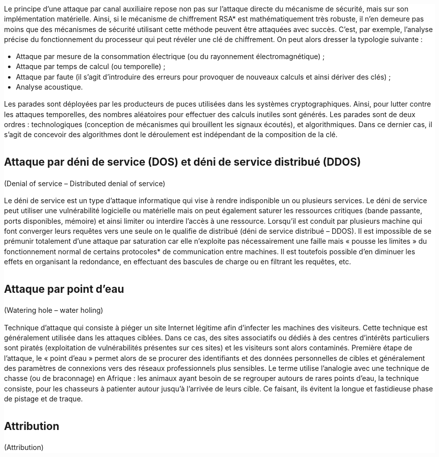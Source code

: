 Le principe d’une attaque par canal auxiliaire repose non pas sur l’attaque directe du mécanisme de sécurité, mais sur son implémentation matérielle. Ainsi, si le mécanisme de chiffrement RSA* est mathématiquement très robuste, il n’en demeure pas moins que des mécanismes de sécurité utilisant cette méthode peuvent être attaquées avec succès. C’est, par exemple, l’analyse précise du fonctionnement du processeur qui peut révéler une clé de chiffrement. On peut alors dresser la typologie suivante :
* Attaque par mesure de la consommation électrique (ou du rayonnement électromagnétique) ;
* Attaque par temps de calcul (ou temporelle) ;
* Attaque par faute (il s’agit d’introduire des erreurs pour provoquer de nouveaux calculs et ainsi dériver des clés) ;
* Analyse acoustique.

Les parades sont déployées par les producteurs de puces utilisées dans les systèmes cryptographiques. Ainsi, pour lutter contre les attaques temporelles, des nombres aléatoires pour effectuer des calculs inutiles sont générés. 
Les parades sont de deux ordres : technologiques (conception de mécanismes qui brouillent les signaux écoutés), et algorithmiques. Dans ce dernier cas, il s’agit de concevoir des algorithmes dont le déroulement est indépendant de la composition de la clé.

## Attaque par déni de service (DOS) et déni de service distribué (DDOS)
(Denial of service – Distributed denial of service)

Le déni de service est un type d’attaque informatique qui vise à rendre indisponible un ou plusieurs services. Le déni de service peut utiliser une vulnérabilité logicielle ou matérielle mais on peut également saturer les ressources critiques (bande passante, ports disponibles, mémoire) et ainsi limiter ou interdire l’accès à une ressource.
Lorsqu’il est conduit par plusieurs machine qui font converger leurs requêtes vers une seule on le qualifie de distribué (déni de service distribué – DDOS). Il est impossible de se prémunir totalement d’une attaque par saturation car elle n’exploite pas nécessairement une faille mais « pousse les limites » du fonctionnement normal de certains protocoles* de communication entre machines. Il est toutefois possible d’en diminuer les effets en organisant la redondance, en effectuant des bascules de charge ou en filtrant les requêtes, etc.

## Attaque par point d’eau
(Watering hole – water holing)

Technique d’attaque qui consiste à piéger un site Internet légitime afin d’infecter les machines des visiteurs. Cette technique est généralement utilisée dans les attaques ciblées. Dans ce cas, des sites associatifs ou dédiés à des centres d’intérêts particuliers sont piratés (exploitation de vulnérabilités présentes sur ces sites) et les visiteurs sont alors contaminés. Première étape de l’attaque, le « point d’eau » permet alors de se procurer des identifiants et des données personnelles de cibles et généralement des paramètres de connexions vers des réseaux professionnels plus sensibles. Le terme utilise l’analogie avec une technique de chasse (ou de braconnage) en Afrique : les animaux ayant besoin de se regrouper autours de rares points d’eau, la technique consiste, pour les chasseurs à patienter autour jusqu’à l’arrivée de leurs cible. Ce faisant, ils évitent la longue et fastidieuse phase de pistage et de traque.

## Attribution 
(Attribution)
